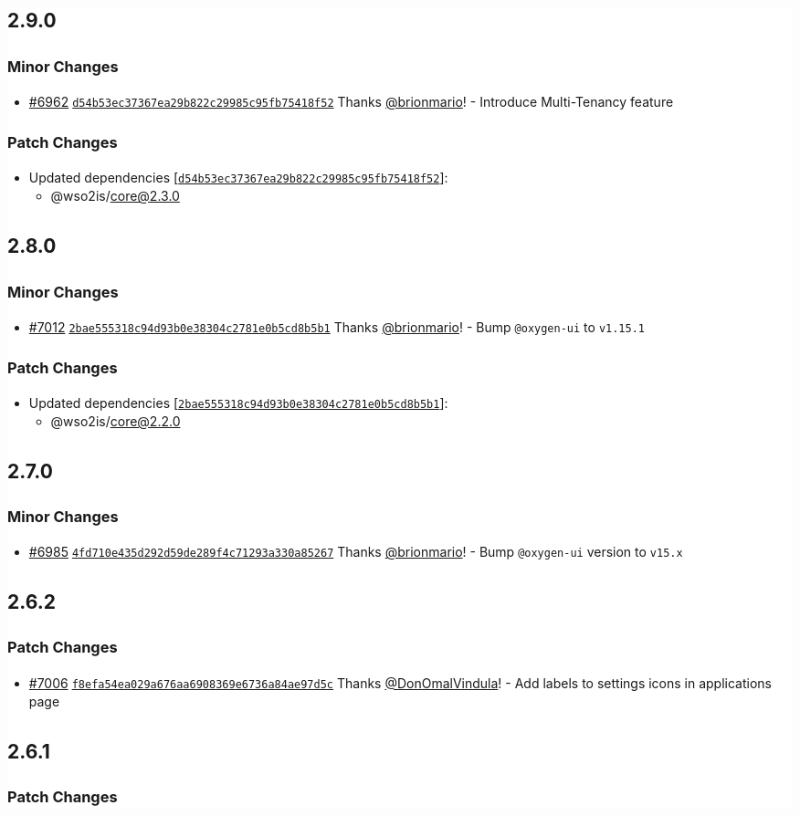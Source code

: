 ## 2.9.0

### Minor Changes

- [#6962](https://github.com/wso2/identity-apps/pull/6962) [`d54b53ec37367ea29b822c29985c95fb75418f52`](https://github.com/wso2/identity-apps/commit/d54b53ec37367ea29b822c29985c95fb75418f52) Thanks [@brionmario](https://github.com/brionmario)! - Introduce Multi-Tenancy feature

### Patch Changes

- Updated dependencies [[`d54b53ec37367ea29b822c29985c95fb75418f52`](https://github.com/wso2/identity-apps/commit/d54b53ec37367ea29b822c29985c95fb75418f52)]:
  - @wso2is/core@2.3.0

## 2.8.0

### Minor Changes

- [#7012](https://github.com/wso2/identity-apps/pull/7012) [`2bae555318c94d93b0e38304c2781e0b5cd8b5b1`](https://github.com/wso2/identity-apps/commit/2bae555318c94d93b0e38304c2781e0b5cd8b5b1) Thanks [@brionmario](https://github.com/brionmario)! - Bump `@oxygen-ui` to `v1.15.1`

### Patch Changes

- Updated dependencies [[`2bae555318c94d93b0e38304c2781e0b5cd8b5b1`](https://github.com/wso2/identity-apps/commit/2bae555318c94d93b0e38304c2781e0b5cd8b5b1)]:
  - @wso2is/core@2.2.0

## 2.7.0

### Minor Changes

- [#6985](https://github.com/wso2/identity-apps/pull/6985) [`4fd710e435d292d59de289f4c71293a330a85267`](https://github.com/wso2/identity-apps/commit/4fd710e435d292d59de289f4c71293a330a85267) Thanks [@brionmario](https://github.com/brionmario)! - Bump `@oxygen-ui` version to `v15.x`

## 2.6.2

### Patch Changes

- [#7006](https://github.com/wso2/identity-apps/pull/7006) [`f8efa54ea029a676aa6908369e6736a84ae97d5c`](https://github.com/wso2/identity-apps/commit/f8efa54ea029a676aa6908369e6736a84ae97d5c) Thanks [@DonOmalVindula](https://github.com/DonOmalVindula)! - Add labels to settings icons in applications page

## 2.6.1

### Patch Changes
